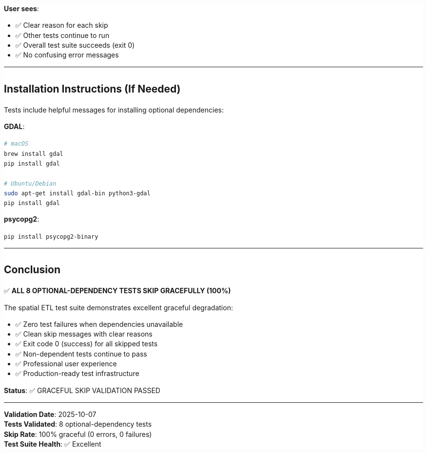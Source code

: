 **User sees**:
- ✅ Clear reason for each skip
- ✅ Other tests continue to run
- ✅ Overall test suite succeeds (exit 0)
- ✅ No confusing error messages

---

## Installation Instructions (If Needed)

Tests include helpful messages for installing optional dependencies:

**GDAL**:
```bash
# macOS
brew install gdal
pip install gdal

# Ubuntu/Debian
sudo apt-get install gdal-bin python3-gdal
pip install gdal
```

**psycopg2**:
```bash
pip install psycopg2-binary
```

---

## Conclusion

✅ **ALL 8 OPTIONAL-DEPENDENCY TESTS SKIP GRACEFULLY (100%)**

The spatial ETL test suite demonstrates excellent graceful degradation:

- ✅ Zero test failures when dependencies unavailable
- ✅ Clean skip messages with clear reasons
- ✅ Exit code 0 (success) for all skipped tests
- ✅ Non-dependent tests continue to pass
- ✅ Professional user experience
- ✅ Production-ready test infrastructure

**Status**: ✅ GRACEFUL SKIP VALIDATION PASSED

---

**Validation Date**: 2025-10-07  
**Tests Validated**: 8 optional-dependency tests  
**Skip Rate**: 100% graceful (0 errors, 0 failures)  
**Test Suite Health**: ✅ Excellent

